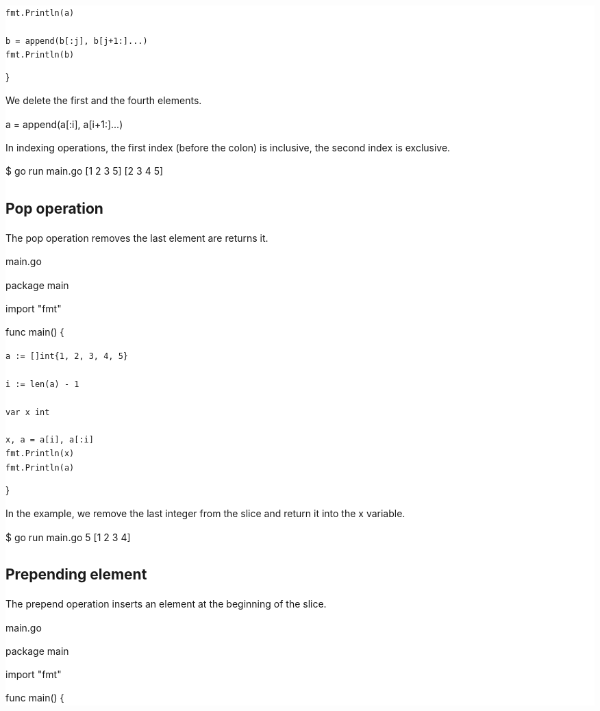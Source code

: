     fmt.Println(a)

    b = append(b[:j], b[j+1:]...)
    fmt.Println(b)
}

We delete the first and the fourth elements.

a = append(a[:i], a[i+1:]...)

In indexing operations, the first index (before the colon) is inclusive, the 
second index is exclusive.

$ go run main.go 
[1 2 3 5]
[2 3 4 5]

## Pop operation

The pop operation removes the last element are returns it. 

main.go
  

package main

import "fmt"

func main() {

    a := []int{1, 2, 3, 4, 5}

    i := len(a) - 1

    var x int

    x, a = a[i], a[:i]
    fmt.Println(x)
    fmt.Println(a)
}

In the example, we remove the last integer from the slice and return it into 
the x variable. 

$ go run main.go 
5
[1 2 3 4]

## Prepending element

The prepend operation inserts an element at the beginning of the slice.

main.go
  

package main

import "fmt"

func main() {
